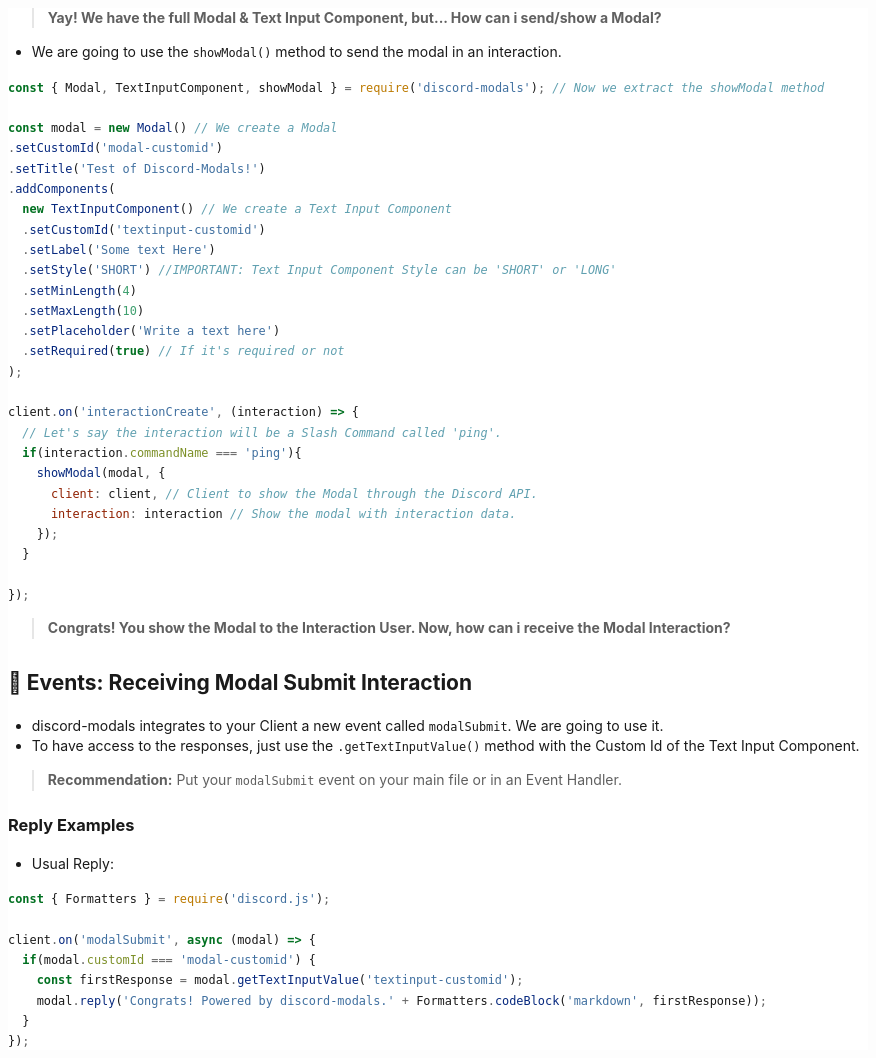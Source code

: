 > **Yay! We have the full Modal & Text Input Component, but... How can i send/show a Modal?**

- We are going to use the `showModal()` method to send the modal in an interaction.

```js
const { Modal, TextInputComponent, showModal } = require('discord-modals'); // Now we extract the showModal method

const modal = new Modal() // We create a Modal
.setCustomId('modal-customid')
.setTitle('Test of Discord-Modals!')
.addComponents(
  new TextInputComponent() // We create a Text Input Component
  .setCustomId('textinput-customid')
  .setLabel('Some text Here')
  .setStyle('SHORT') //IMPORTANT: Text Input Component Style can be 'SHORT' or 'LONG'
  .setMinLength(4)
  .setMaxLength(10)
  .setPlaceholder('Write a text here')
  .setRequired(true) // If it's required or not
);

client.on('interactionCreate', (interaction) => {
  // Let's say the interaction will be a Slash Command called 'ping'.
  if(interaction.commandName === 'ping'){
    showModal(modal, {
      client: client, // Client to show the Modal through the Discord API.
      interaction: interaction // Show the modal with interaction data.
    });
  }
  
});

```

> **Congrats! You show the Modal to the Interaction User. Now, how can i receive the Modal Interaction?**

## 📢 Events: Receiving Modal Submit Interaction

- discord-modals integrates to your Client a new event called `modalSubmit`. We are going to use it.
- To have access to the responses, just use the `.getTextInputValue()` method with the Custom Id of the Text Input Component.

> **Recommendation:** Put your `modalSubmit` event on your main file or in an Event Handler.

### Reply Examples

- Usual Reply:

```js
const { Formatters } = require('discord.js');

client.on('modalSubmit', async (modal) => {
  if(modal.customId === 'modal-customid') {
    const firstResponse = modal.getTextInputValue('textinput-customid');
    modal.reply('Congrats! Powered by discord-modals.' + Formatters.codeBlock('markdown', firstResponse));
  }  
});
```
